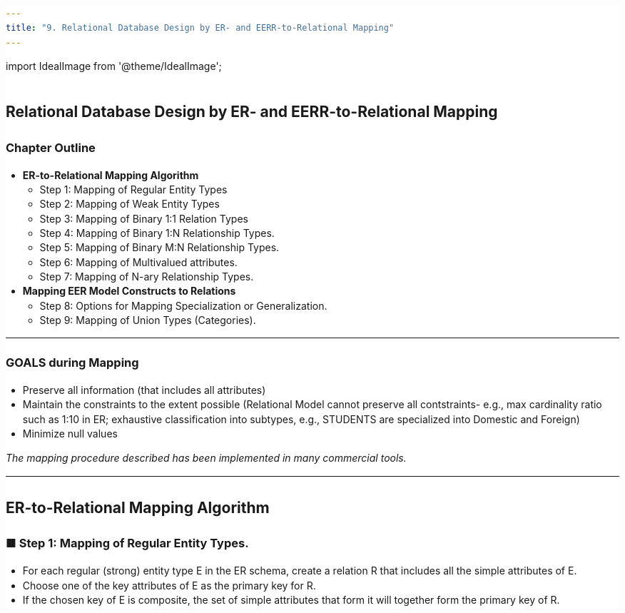 ```yaml
---
title: "9. Relational Database Design by ER- and EERR-to-Relational Mapping"
---
```


import IdealImage from '@theme/IdealImage';

#

## Relational Database Design by ER- and EERR-to-Relational Mapping

### Chapter Outline

*   **ER-to-Relational Mapping Algorithm**
    *   Step 1: Mapping of Regular Entity Types
    *   Step 2: Mapping of Weak Entity Types
    *   Step 3: Mapping of Binary 1:1 Relation Types
    *   Step 4: Mapping of Binary 1:N Relationship Types.
    *   Step 5: Mapping of Binary M:N Relationship Types.
    *   Step 6: Mapping of Multivalued attributes.
    *   Step 7: Mapping of N-ary Relationship Types.
*   **Mapping EER Model Constructs to Relations**
    *   Step 8: Options for Mapping Specialization or Generalization.
    *   Step 9: Mapping of Union Types (Categories).

---
<div class="page-break"></div>

### GOALS during Mapping

*   Preserve all information (that includes all attributes)
*   Maintain the constraints to the extent possible (Relational Model cannot preserve all contstraints- e.g., max cardinality ratio such as 1:10 in ER; exhaustive classification into subtypes, e.g., STUDENTS are specialized into Domestic and Foreign)
*   Minimize null values

*The mapping procedure described has been implemented in many commercial tools.*

---
<div class="page-break"></div>

## ER-to-Relational Mapping Algorithm

### ■ Step 1: Mapping of Regular Entity Types.
*   For each regular (strong) entity type E in the ER schema, create a relation R that includes all the simple attributes of E.
*   Choose one of the key attributes of E as the primary key for R.
*   If the chosen key of E is composite, the set of simple attributes that form it will together form the primary key of R.

